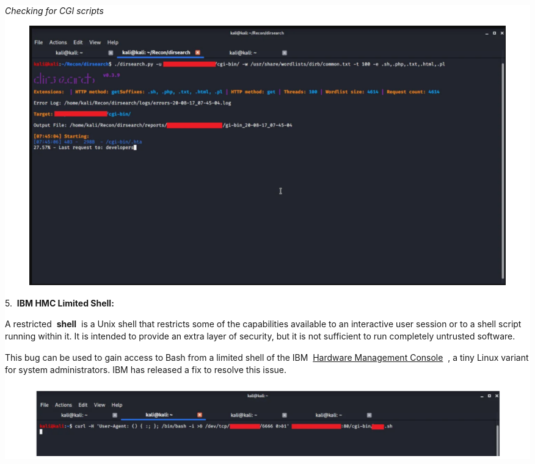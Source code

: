 

<p><em>Checking for CGI scripts</em></p>



<figure class="wp-block-image"><img decoding="async" src="./ShellShock Attack vulnerability on Bitcoin Ethereum server discovered in GNU Bash cryptocurrency exchange - CRYPTO DEEP TECH_files/image-39-1024x558.png" alt="ShellShock Attack vulnerability on &quot;Bitcoin&quot; &amp; &quot;Ethereum&quot; server discovered in GNU Bash cryptocurrency exchange" class="wp-image-3625"></figure>



<p id="3fe5">5.&nbsp;&nbsp;<strong>IBM HMC Limited Shell:</strong></p>



<p id="c6ba">A restricted&nbsp;&nbsp;<strong>shell</strong>&nbsp;&nbsp;is a Unix shell that restricts some of the capabilities available to an interactive user session or to a shell script running within it.&nbsp;It is intended to provide an extra layer of security, but it is not sufficient to run completely untrusted software.</p>



<p id="b29e">This bug can be used to gain access to Bash from a limited shell of the IBM&nbsp;&nbsp;<a href="https://en.wikipedia.org/wiki/IBM_Hardware_Management_Console" target="_blank" rel="noreferrer noopener">Hardware Management Console</a>&nbsp;&nbsp;, a tiny Linux variant for system administrators.&nbsp;IBM has released a fix to resolve this issue.</p>



<figure class="wp-block-image"><img decoding="async" src="./ShellShock Attack vulnerability on Bitcoin Ethereum server discovered in GNU Bash cryptocurrency exchange - CRYPTO DEEP TECH_files/image-40-1024x153.png" alt="ShellShock Attack vulnerability on &quot;Bitcoin&quot; &amp; &quot;Ethereum&quot; server discovered in GNU Bash cryptocurrency exchange" class="wp-image-3626"></figure>
